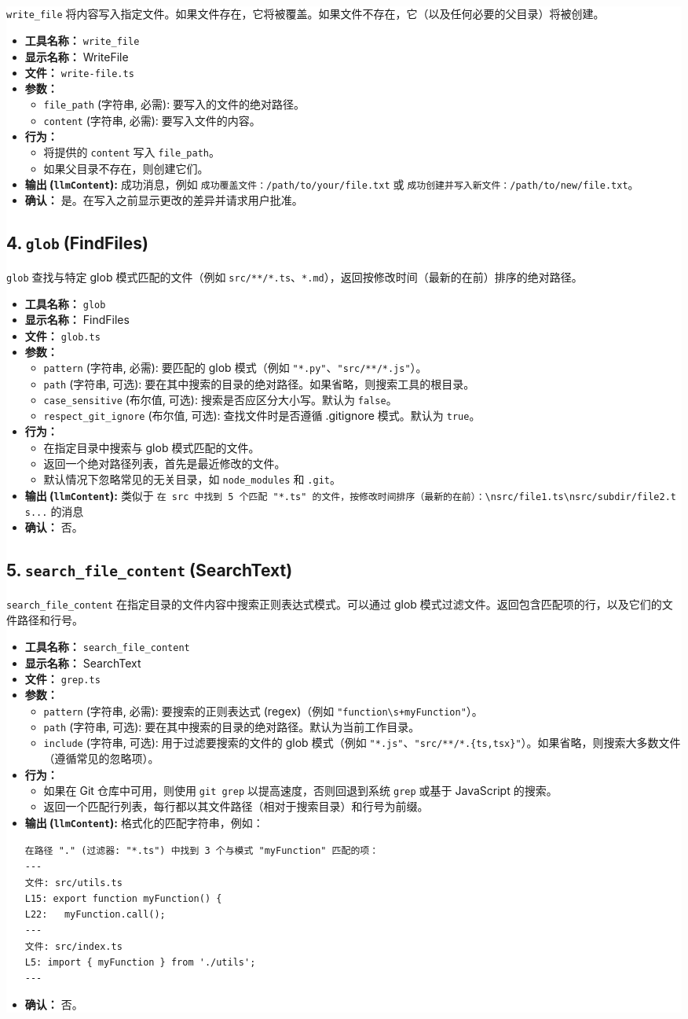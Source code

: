`write_file` 将内容写入指定文件。如果文件存在，它将被覆盖。如果文件不存在，它（以及任何必要的父目录）将被创建。

- **工具名称：** `write_file`
- **显示名称：** WriteFile
- **文件：** `write-file.ts`
- **参数：**
  - `file_path` (字符串, 必需): 要写入的文件的绝对路径。
  - `content` (字符串, 必需): 要写入文件的内容。
- **行为：**
  - 将提供的 `content` 写入 `file_path`。
  - 如果父目录不存在，则创建它们。
- **输出 (`llmContent`):** 成功消息，例如 `成功覆盖文件：/path/to/your/file.txt` 或 `成功创建并写入新文件：/path/to/new/file.txt`。
- **确认：** 是。在写入之前显示更改的差异并请求用户批准。

## 4. `glob` (FindFiles)

`glob` 查找与特定 glob 模式匹配的文件（例如 `src/**/*.ts`、`*.md`），返回按修改时间（最新的在前）排序的绝对路径。

- **工具名称：** `glob`
- **显示名称：** FindFiles
- **文件：** `glob.ts`
- **参数：**
  - `pattern` (字符串, 必需): 要匹配的 glob 模式（例如 `"*.py"`、`"src/**/*.js"`）。
  - `path` (字符串, 可选): 要在其中搜索的目录的绝对路径。如果省略，则搜索工具的根目录。
  - `case_sensitive` (布尔值, 可选): 搜索是否应区分大小写。默认为 `false`。
  - `respect_git_ignore` (布尔值, 可选): 查找文件时是否遵循 .gitignore 模式。默认为 `true`。
- **行为：**
  - 在指定目录中搜索与 glob 模式匹配的文件。
  - 返回一个绝对路径列表，首先是最近修改的文件。
  - 默认情况下忽略常见的无关目录，如 `node_modules` 和 `.git`。
- **输出 (`llmContent`):** 类似于 `在 src 中找到 5 个匹配 "*.ts" 的文件，按修改时间排序（最新的在前）：\nsrc/file1.ts\nsrc/subdir/file2.ts...` 的消息
- **确认：** 否。

## 5. `search_file_content` (SearchText)

`search_file_content` 在指定目录的文件内容中搜索正则表达式模式。可以通过 glob 模式过滤文件。返回包含匹配项的行，以及它们的文件路径和行号。

- **工具名称：** `search_file_content`
- **显示名称：** SearchText
- **文件：** `grep.ts`
- **参数：**
  - `pattern` (字符串, 必需): 要搜索的正则表达式 (regex)（例如 `"function\s+myFunction"`）。
  - `path` (字符串, 可选): 要在其中搜索的目录的绝对路径。默认为当前工作目录。
  - `include` (字符串, 可选): 用于过滤要搜索的文件的 glob 模式（例如 `"*.js"`、`"src/**/*.{ts,tsx}"`）。如果省略，则搜索大多数文件（遵循常见的忽略项）。
- **行为：**
  - 如果在 Git 仓库中可用，则使用 `git grep` 以提高速度，否则回退到系统 `grep` 或基于 JavaScript 的搜索。
  - 返回一个匹配行列表，每行都以其文件路径（相对于搜索目录）和行号为前缀。
- **输出 (`llmContent`):** 格式化的匹配字符串，例如：
  ```
  在路径 "." (过滤器: "*.ts") 中找到 3 个与模式 "myFunction" 匹配的项：
  ---
  文件: src/utils.ts
  L15: export function myFunction() {
  L22:   myFunction.call();
  ---
  文件: src/index.ts
  L5: import { myFunction } from './utils';
  ---
  ```
- **确认：** 否。
